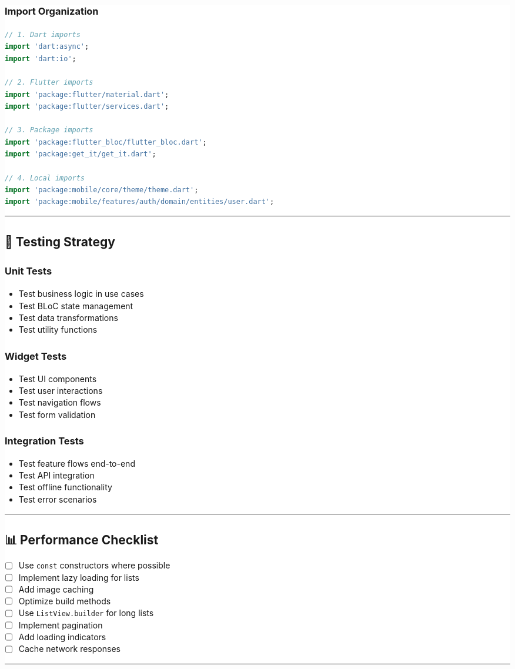 ### Import Organization
```dart
// 1. Dart imports
import 'dart:async';
import 'dart:io';

// 2. Flutter imports
import 'package:flutter/material.dart';
import 'package:flutter/services.dart';

// 3. Package imports
import 'package:flutter_bloc/flutter_bloc.dart';
import 'package:get_it/get_it.dart';

// 4. Local imports
import 'package:mobile/core/theme/theme.dart';
import 'package:mobile/features/auth/domain/entities/user.dart';
```

---

## 🧪 Testing Strategy

### Unit Tests
- Test business logic in use cases
- Test BLoC state management
- Test data transformations
- Test utility functions

### Widget Tests
- Test UI components
- Test user interactions
- Test navigation flows
- Test form validation

### Integration Tests
- Test feature flows end-to-end
- Test API integration
- Test offline functionality
- Test error scenarios

---

## 📊 Performance Checklist

- [ ] Use `const` constructors where possible
- [ ] Implement lazy loading for lists
- [ ] Add image caching
- [ ] Optimize build methods
- [ ] Use `ListView.builder` for long lists
- [ ] Implement pagination
- [ ] Add loading indicators
- [ ] Cache network responses

---